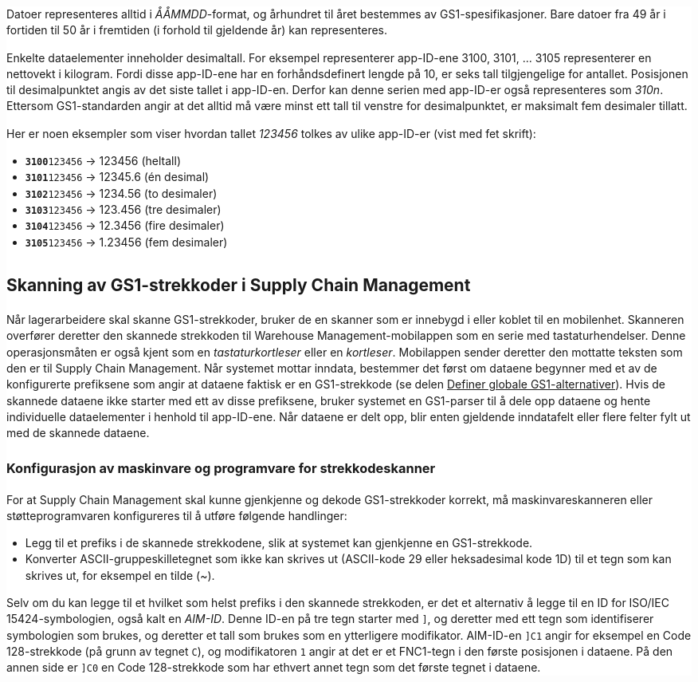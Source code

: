 Datoer representeres alltid i *ÅÅMMDD*-format, og århundret til året bestemmes av GS1-spesifikasjoner. Bare datoer fra 49 år i fortiden til 50 år i fremtiden (i forhold til gjeldende år) kan representeres.

Enkelte dataelementer inneholder desimaltall. For eksempel representerer app-ID-ene 3100, 3101, ... 3105 representerer en nettovekt i kilogram. Fordi disse app-ID-ene har en forhåndsdefinert lengde på 10, er seks tall tilgjengelige for antallet. Posisjonen til desimalpunktet angis av det siste tallet i app-ID-en. Derfor kan denne serien med app-ID-er også representeres som *310n*. Ettersom GS1-standarden angir at det alltid må være minst ett tall til venstre for desimalpunktet, er maksimalt fem desimaler tillatt.

Her er noen eksempler som viser hvordan tallet *123456* tolkes av ulike app-ID-er (vist med fet skrift):

- **`3100`**`123456` &rarr; 123456 (heltall)
- **`3101`**`123456` &rarr; 12345.6 (én desimal)
- **`3102`**`123456` &rarr; 1234.56 (to desimaler)
- **`3103`**`123456` &rarr; 123.456 (tre desimaler)
- **`3104`**`123456` &rarr; 12.3456 (fire desimaler)
- **`3105`**`123456` &rarr; 1.23456 (fem desimaler)

## <a name="scanning-gs1-bar-codes-in-supply-chain-management"></a>Skanning av GS1-strekkoder i Supply Chain Management

Når lagerarbeidere skal skanne GS1-strekkoder, bruker de en skanner som er innebygd i eller koblet til en mobilenhet. Skanneren overfører deretter den skannede strekkoden til Warehouse Management-mobilappen som en serie med tastaturhendelser. Denne operasjonsmåten er også kjent som en *tastaturkortleser* eller en *kortleser*. Mobilappen sender deretter den mottatte teksten som den er til Supply Chain Management. Når systemet mottar inndata, bestemmer det først om dataene begynner med et av de konfigurerte prefiksene som angir at dataene faktisk er en GS1-strekkode (se delen [Definer globale GS1-alternativer](#set-gs1-options)). Hvis de skannede dataene ikke starter med ett av disse prefiksene, bruker systemet en GS1-parser til å dele opp dataene og hente individuelle dataelementer i henhold til app-ID-ene. Når dataene er delt opp, blir enten gjeldende inndatafelt eller flere felter fylt ut med de skannede dataene.

### <a name="configuration-of-bar-code-scanner-hardware-and-software"></a>Konfigurasjon av maskinvare og programvare for strekkodeskanner

For at Supply Chain Management skal kunne gjenkjenne og dekode GS1-strekkoder korrekt, må maskinvareskanneren eller støtteprogramvaren konfigureres til å utføre følgende handlinger:

- Legg til et prefiks i de skannede strekkodene, slik at systemet kan gjenkjenne en GS1-strekkode.
- Konverter ASCII-gruppeskilletegnet som ikke kan skrives ut (ASCII-kode 29 eller heksadesimal kode 1D) til et tegn som kan skrives ut, for eksempel en tilde (~).

Selv om du kan legge til et hvilket som helst prefiks i den skannede strekkoden, er det et alternativ å legge til en ID for ISO/IEC 15424-symbologien, også kalt en *AIM-ID*. Denne ID-en på tre tegn starter med `]`, og deretter med ett tegn som identifiserer symbologien som brukes, og deretter et tall som brukes som en ytterligere modifikator. AIM-ID-en `]C1` angir for eksempel en Code 128-strekkode (på grunn av tegnet `C`), og modifikatoren `1` angir at det er et FNC1-tegn i den første posisjonen i dataene. På den annen side er `]C0` en Code 128-strekkode som har ethvert annet tegn som det første tegnet i dataene.
